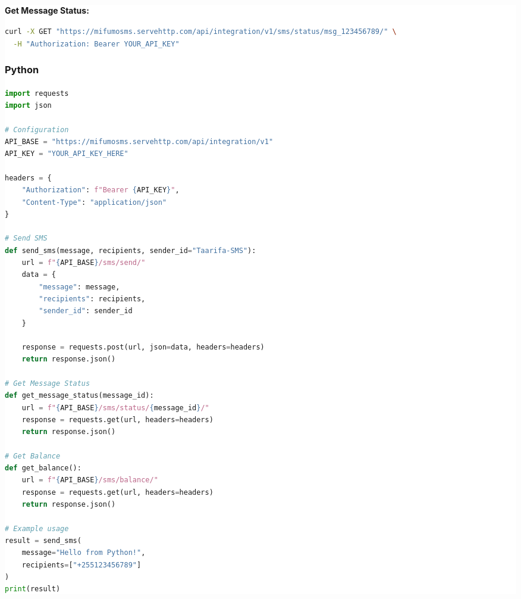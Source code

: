 **Get Message Status:**
```bash
curl -X GET "https://mifumosms.servehttp.com/api/integration/v1/sms/status/msg_123456789/" \
  -H "Authorization: Bearer YOUR_API_KEY"
```

### Python

```python
import requests
import json

# Configuration
API_BASE = "https://mifumosms.servehttp.com/api/integration/v1"
API_KEY = "YOUR_API_KEY_HERE"

headers = {
    "Authorization": f"Bearer {API_KEY}",
    "Content-Type": "application/json"
}

# Send SMS
def send_sms(message, recipients, sender_id="Taarifa-SMS"):
    url = f"{API_BASE}/sms/send/"
    data = {
        "message": message,
        "recipients": recipients,
        "sender_id": sender_id
    }
    
    response = requests.post(url, json=data, headers=headers)
    return response.json()

# Get Message Status
def get_message_status(message_id):
    url = f"{API_BASE}/sms/status/{message_id}/"
    response = requests.get(url, headers=headers)
    return response.json()

# Get Balance
def get_balance():
    url = f"{API_BASE}/sms/balance/"
    response = requests.get(url, headers=headers)
    return response.json()

# Example usage
result = send_sms(
    message="Hello from Python!",
    recipients=["+255123456789"]
)
print(result)
```
